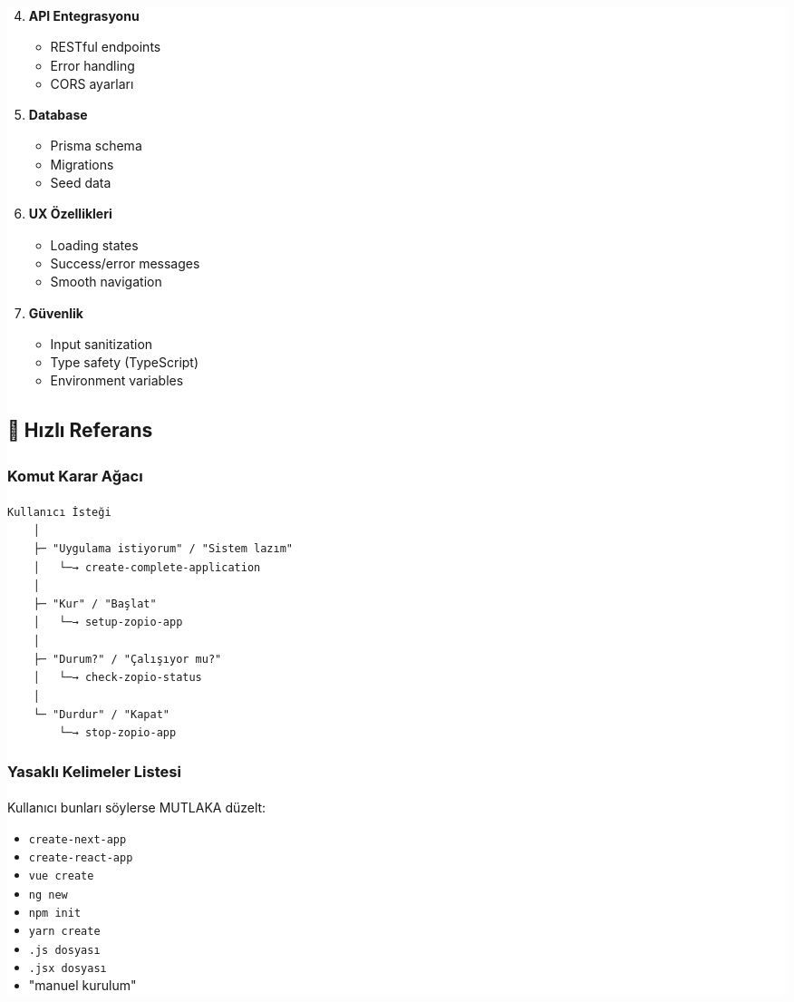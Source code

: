 4. **API Entegrasyonu**
   - RESTful endpoints
   - Error handling
   - CORS ayarları

5. **Database**
   - Prisma schema
   - Migrations
   - Seed data

6. **UX Özellikleri**
   - Loading states
   - Success/error messages
   - Smooth navigation

7. **Güvenlik**
   - Input sanitization
   - Type safety (TypeScript)
   - Environment variables

## 🚀 Hızlı Referans

### Komut Karar Ağacı

```
Kullanıcı İsteği
    │
    ├─ "Uygulama istiyorum" / "Sistem lazım"
    │   └─→ create-complete-application
    │
    ├─ "Kur" / "Başlat"
    │   └─→ setup-zopio-app
    │
    ├─ "Durum?" / "Çalışıyor mu?"
    │   └─→ check-zopio-status
    │
    └─ "Durdur" / "Kapat"
        └─→ stop-zopio-app
```

### Yasaklı Kelimeler Listesi

Kullanıcı bunları söylerse MUTLAKA düzelt:

- `create-next-app`
- `create-react-app`
- `vue create`
- `ng new`
- `npm init`
- `yarn create`
- `.js dosyası`
- `.jsx dosyası`
- "manuel kurulum"
